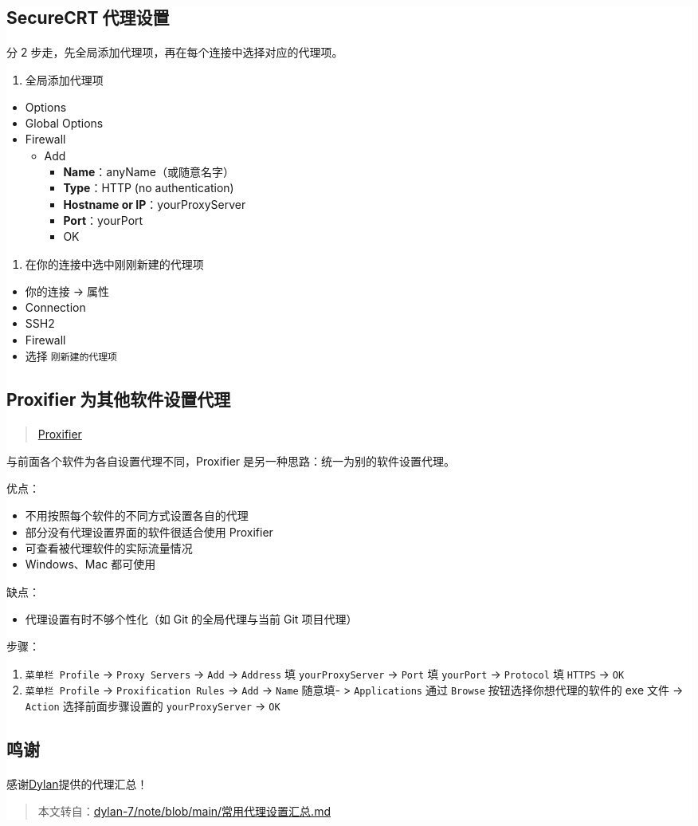## SecureCRT 代理设置

分 2 步走，先全局添加代理项，再在每个连接中选择对应的代理项。

1. 全局添加代理项

- Options
- Global Options
- Firewall
  - Add
    - **Name**：anyName（或随意名字）
    - **Type**：HTTP (no authentication)
    - **Hostname or IP**：yourProxyServer
    - **Port**：yourPort
    - OK

1. 在你的连接中选中刚刚新建的代理项

- 你的连接 -> 属性
- Connection
- SSH2
- Firewall
- 选择 `刚新建的代理项`

## Proxifier 为其他软件设置代理

> [Proxifier](https://www.proxifier.com/)

与前面各个软件为各自设置代理不同，Proxifier 是另一种思路：统一为别的软件设置代理。

优点：

- 不用按照每个软件的不同方式设置各自的代理
- 部分没有代理设置界面的软件很适合使用 Proxifier
- 可查看被代理软件的实际流量情况
- Windows、Mac 都可使用

缺点：

- 代理设置有时不够个性化（如 Git 的全局代理与当前 Git 项目代理）

步骤：

1. `菜单栏 Profile` -> `Proxy Servers` -> `Add` -> `Address` 填 `yourProxyServer` -> `Port` 填 `yourPort` -> `Protocol` 填 `HTTPS` -> `OK`
2. `菜单栏 Profile` -> `Proxification Rules` -> `Add` -> `Name` 随意填- > `Applications` 通过 `Browse` 按钮选择你想代理的软件的 exe 文件 -> `Action` 选择前面步骤设置的 `yourProxyServer` -> `OK`

## 鸣谢

感谢[Dylan](https://github.com/dylan-7)提供的代理汇总！

> 本文转自：[dylan-7/note/blob/main/常用代理设置汇总.md](https://github.com/dylan-7/note/blob/main/%E5%B8%B8%E7%94%A8%E4%BB%A3%E7%90%86%E8%AE%BE%E7%BD%AE%E6%B1%87%E6%80%BB.md)
